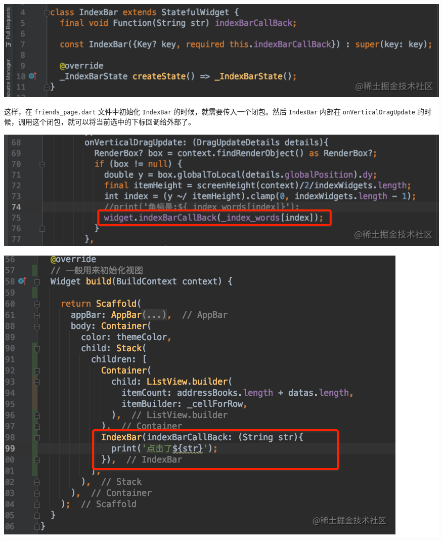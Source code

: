 ![image.png](8天让iOS开发者上手Flutter之五/55fdb39036574be89074b99011841ad8~tplv-k3u1fbpfcp-watermark.png)

这样，在 `friends_page.dart` 文件中初始化 `IndexBar` 的时候，就需要传入一个闭包。然后 `IndexBar` 内部在 `onVerticalDragUpdate` 的时候，调用这个闭包，就可以将当前选中的下标回调给外部了。

![image.png](8天让iOS开发者上手Flutter之五/922919210c40483a945f4d0944f05ce0~tplv-k3u1fbpfcp-watermark.png)

![image.png](8天让iOS开发者上手Flutter之五/634b70d14d9c4b81b022321f39ed69cb~tplv-k3u1fbpfcp-watermark.png)

